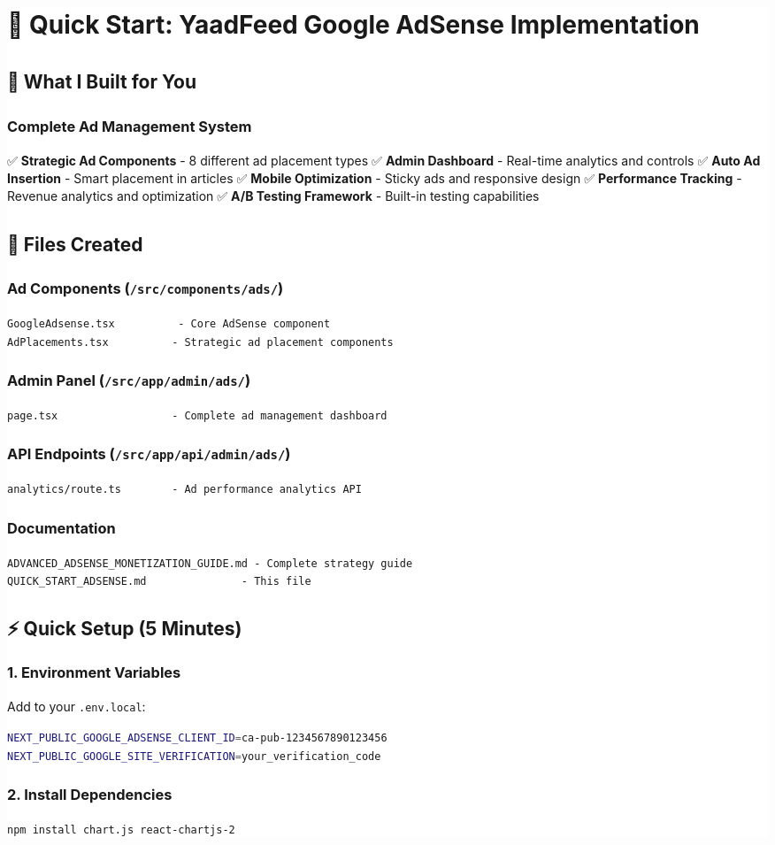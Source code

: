 # 🚀 Quick Start: YaadFeed Google AdSense Implementation

## 🎯 What I Built for You

### **Complete Ad Management System**
✅ **Strategic Ad Components** - 8 different ad placement types
✅ **Admin Dashboard** - Real-time analytics and controls
✅ **Auto Ad Insertion** - Smart placement in articles
✅ **Mobile Optimization** - Sticky ads and responsive design
✅ **Performance Tracking** - Revenue analytics and optimization
✅ **A/B Testing Framework** - Built-in testing capabilities

## 📁 Files Created

### **Ad Components (`/src/components/ads/`)**
```
GoogleAdsense.tsx          - Core AdSense component
AdPlacements.tsx          - Strategic ad placement components
```

### **Admin Panel (`/src/app/admin/ads/`)**
```
page.tsx                  - Complete ad management dashboard
```

### **API Endpoints (`/src/app/api/admin/ads/`)**
```
analytics/route.ts        - Ad performance analytics API
```

### **Documentation**
```
ADVANCED_ADSENSE_MONETIZATION_GUIDE.md - Complete strategy guide
QUICK_START_ADSENSE.md               - This file
```

## ⚡ Quick Setup (5 Minutes)

### **1. Environment Variables**
Add to your `.env.local`:
```bash
NEXT_PUBLIC_GOOGLE_ADSENSE_CLIENT_ID=ca-pub-1234567890123456
NEXT_PUBLIC_GOOGLE_SITE_VERIFICATION=your_verification_code
```

### **2. Install Dependencies**
```bash
npm install chart.js react-chartjs-2
```
